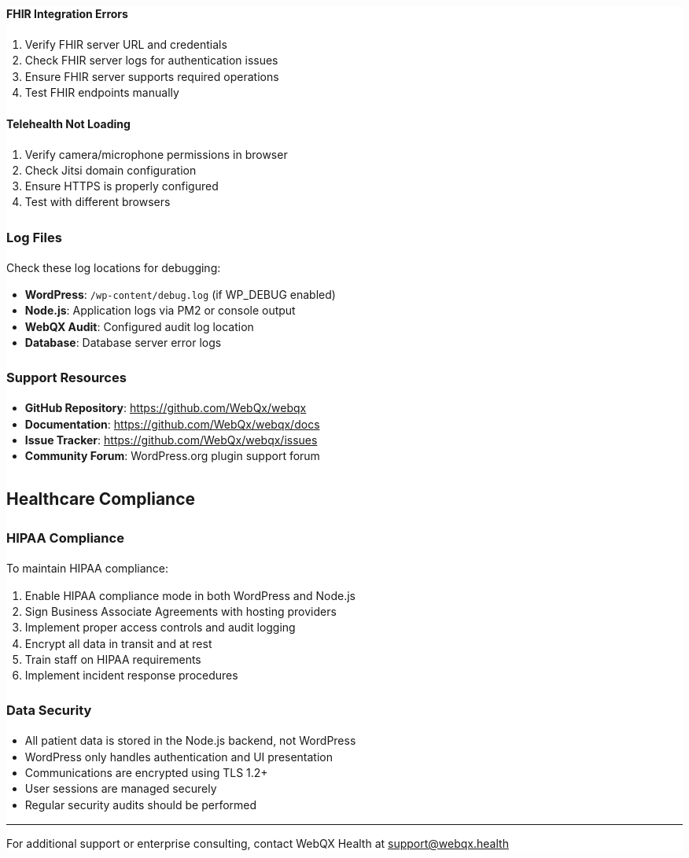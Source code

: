 #### FHIR Integration Errors
1. Verify FHIR server URL and credentials
2. Check FHIR server logs for authentication issues
3. Ensure FHIR server supports required operations
4. Test FHIR endpoints manually

#### Telehealth Not Loading
1. Verify camera/microphone permissions in browser
2. Check Jitsi domain configuration
3. Ensure HTTPS is properly configured
4. Test with different browsers

### Log Files

Check these log locations for debugging:

- **WordPress**: `/wp-content/debug.log` (if WP_DEBUG enabled)
- **Node.js**: Application logs via PM2 or console output
- **WebQX Audit**: Configured audit log location
- **Database**: Database server error logs

### Support Resources

- **GitHub Repository**: https://github.com/WebQx/webqx
- **Documentation**: https://github.com/WebQx/webqx/docs
- **Issue Tracker**: https://github.com/WebQx/webqx/issues
- **Community Forum**: WordPress.org plugin support forum

## Healthcare Compliance

### HIPAA Compliance

To maintain HIPAA compliance:

1. Enable HIPAA compliance mode in both WordPress and Node.js
2. Sign Business Associate Agreements with hosting providers
3. Implement proper access controls and audit logging
4. Encrypt all data in transit and at rest
5. Train staff on HIPAA requirements
6. Implement incident response procedures

### Data Security

- All patient data is stored in the Node.js backend, not WordPress
- WordPress only handles authentication and UI presentation
- Communications are encrypted using TLS 1.2+
- User sessions are managed securely
- Regular security audits should be performed

---

For additional support or enterprise consulting, contact WebQX Health at support@webqx.health